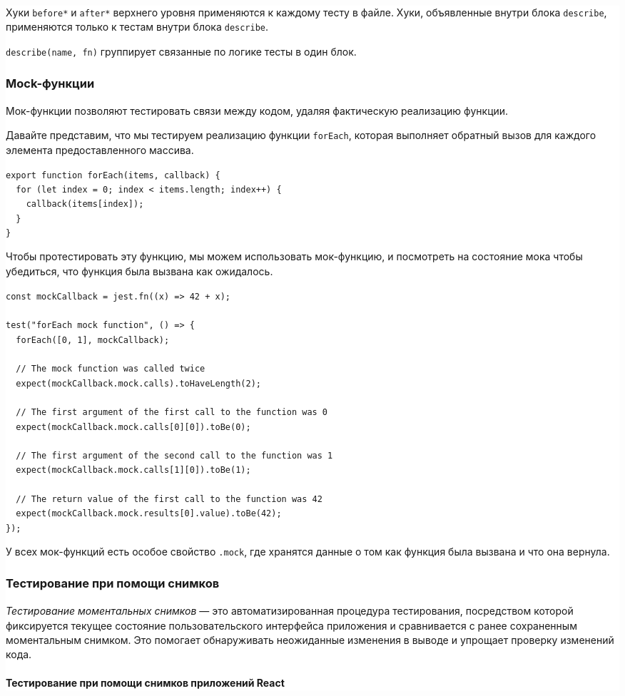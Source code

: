Хуки `before*` и `after*` верхнего уровня применяются к каждому тесту в файле. Хуки, объявленные внутри блока `describe`, применяются только к тестам внутри блока `describe`.

`describe(name, fn)` группирует связанные по логике тесты в один блок.

### Mock-функции

Мок-функции позволяют тестировать связи между кодом, удаляя фактическую реализацию функции.

Давайте представим, что мы тестируем реализацию функции `forEach`, которая выполняет обратный вызов для каждого элемента предоставленного массива.

~~~
export function forEach(items, callback) {
  for (let index = 0; index < items.length; index++) {
    callback(items[index]);
  }
}
~~~

Чтобы протестировать эту функцию, мы можем использовать мок-функцию, и посмотреть на состояние мока чтобы убедиться, что функция была вызвана как ожидалось.

~~~
const mockCallback = jest.fn((x) => 42 + x);

test("forEach mock function", () => {
  forEach([0, 1], mockCallback);

  // The mock function was called twice
  expect(mockCallback.mock.calls).toHaveLength(2);

  // The first argument of the first call to the function was 0
  expect(mockCallback.mock.calls[0][0]).toBe(0);

  // The first argument of the second call to the function was 1
  expect(mockCallback.mock.calls[1][0]).toBe(1);

  // The return value of the first call to the function was 42
  expect(mockCallback.mock.results[0].value).toBe(42);
});
~~~

У всех мок-функций есть особое свойство `.mock`, где хранятся данные о том как функция была вызвана и что она вернула.

### Тестирование при помощи снимков

_Тестирование моментальных снимков_ — это автоматизированная процедура тестирования, посредством которой фиксируется текущее состояние пользовательского интерфейса приложения и сравнивается с ранее сохраненным моментальным снимком. Это помогает обнаруживать неожиданные изменения в выводе и упрощает проверку изменений кода.

#### Тестирование при помощи снимков приложений React
